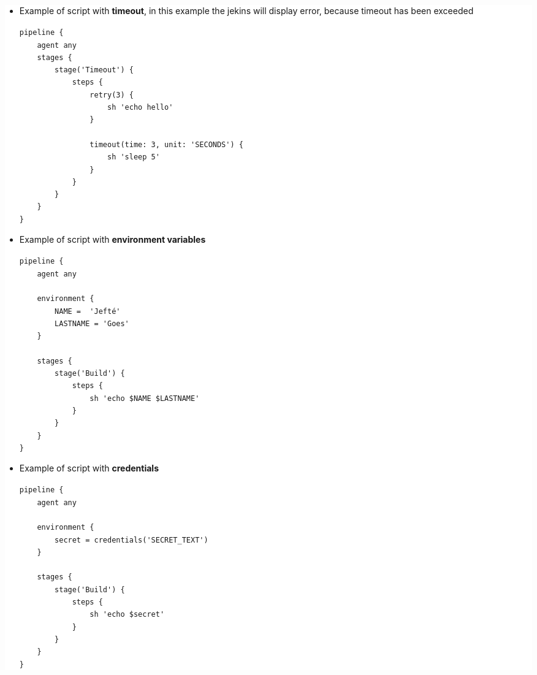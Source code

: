   - Example of script with **timeout**, in this example the jekins will display error, because timeout has been exceeded

    ```
    pipeline {
        agent any
        stages {
            stage('Timeout') {
                steps {
                    retry(3) {
                        sh 'echo hello'
                    }

                    timeout(time: 3, unit: 'SECONDS') {
                        sh 'sleep 5'
                    }
                }
            }
        }
    }
    ```

  - Example of script with **environment variables**

    ```
    pipeline {
        agent any

        environment {
            NAME =  'Jefté'
            LASTNAME = 'Goes'
        }

        stages {
            stage('Build') {
                steps {
                    sh 'echo $NAME $LASTNAME'
                }
            }
        }
    }
    ```

  - Example of script with **credentials**

    ```
    pipeline {
        agent any

        environment {
            secret = credentials('SECRET_TEXT')
        }

        stages {
            stage('Build') {
                steps {
                    sh 'echo $secret'
                }
            }
        }
    }
    ```
